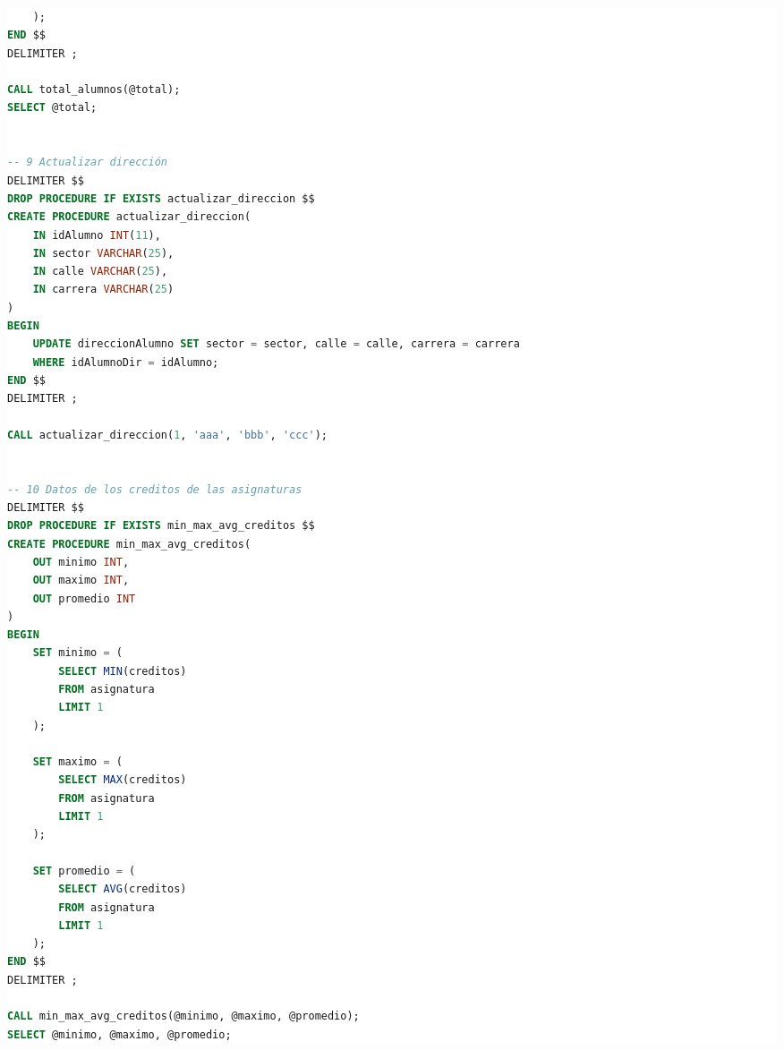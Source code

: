 ```sql
    );
END $$
DELIMITER ;

CALL total_alumnos(@total);
SELECT @total;


-- 9 Actualizar dirección
DELIMITER $$ 
DROP PROCEDURE IF EXISTS actualizar_direccion $$
CREATE PROCEDURE actualizar_direccion(
    IN idAlumno INT(11),
    IN sector VARCHAR(25),
    IN calle VARCHAR(25),
    IN carrera VARCHAR(25)
)
BEGIN
    UPDATE direccionAlumno SET sector = sector, calle = calle, carrera = carrera
    WHERE idAlumnoDir = idAlumno;
END $$
DELIMITER ;

CALL actualizar_direccion(1, 'aaa', 'bbb', 'ccc');


-- 10 Datos de los creditos de las asignaturas 
DELIMITER $$
DROP PROCEDURE IF EXISTS min_max_avg_creditos $$
CREATE PROCEDURE min_max_avg_creditos(
    OUT minimo INT,
    OUT maximo INT,
    OUT promedio INT
)
BEGIN 
    SET minimo = (
        SELECT MIN(creditos)
        FROM asignatura
        LIMIT 1
    );

    SET maximo = (
        SELECT MAX(creditos)
        FROM asignatura
        LIMIT 1
    );

    SET promedio = (
        SELECT AVG(creditos)
        FROM asignatura
        LIMIT 1
    );
END $$ 
DELIMITER ;

CALL min_max_avg_creditos(@minimo, @maximo, @promedio);
SELECT @minimo, @maximo, @promedio;
```

